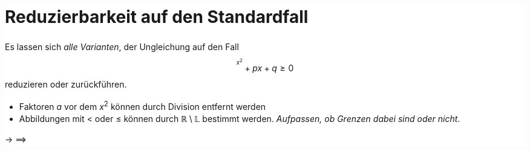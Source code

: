# Reduzierbarkeit auf den Standardfall
Es lassen sich *alle Varianten*, der Ungleichung auf den Fall 
$$
^^x^{2}+px+q \geq 0
$$
reduzieren oder zurückführen.
- Faktoren $a$ vor dem $x^{2}$ können durch Division entfernt werden
- Abbildungen mit $<$ oder $\leq$ können durch $\mathbb{R}\setminus \mathbb{L}$ bestimmt werden. *Aufpassen, ob Grenzen dabei sind oder nicht*.

$\to$
$\implies$

